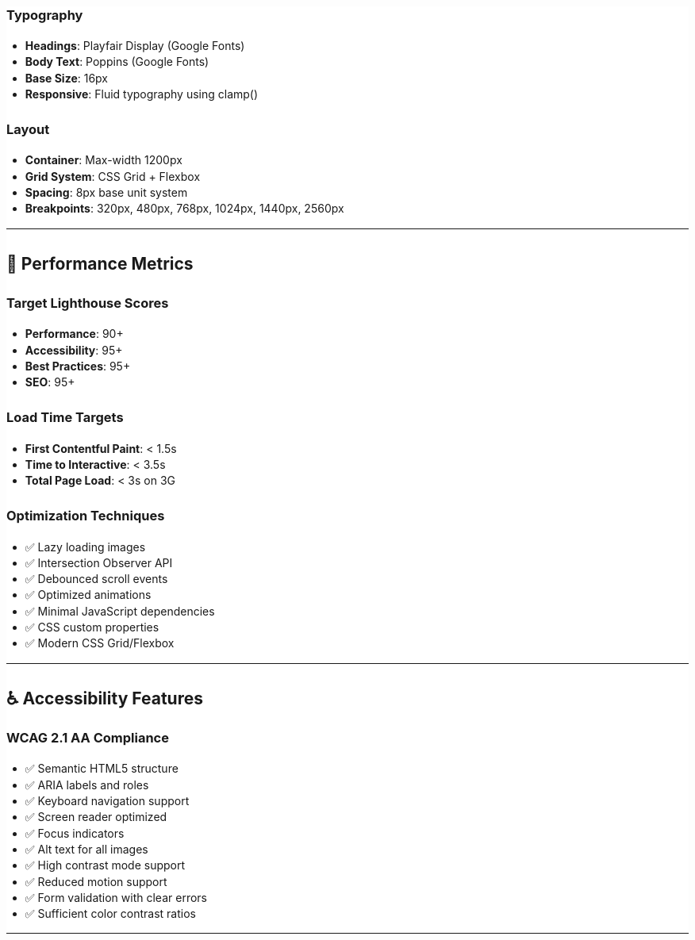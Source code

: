 ### Typography
- **Headings**: Playfair Display (Google Fonts)
- **Body Text**: Poppins (Google Fonts)
- **Base Size**: 16px
- **Responsive**: Fluid typography using clamp()

### Layout
- **Container**: Max-width 1200px
- **Grid System**: CSS Grid + Flexbox
- **Spacing**: 8px base unit system
- **Breakpoints**: 320px, 480px, 768px, 1024px, 1440px, 2560px

---

## 🚀 Performance Metrics

### Target Lighthouse Scores
- **Performance**: 90+
- **Accessibility**: 95+
- **Best Practices**: 95+
- **SEO**: 95+

### Load Time Targets
- **First Contentful Paint**: < 1.5s
- **Time to Interactive**: < 3.5s
- **Total Page Load**: < 3s on 3G

### Optimization Techniques
- ✅ Lazy loading images
- ✅ Intersection Observer API
- ✅ Debounced scroll events
- ✅ Optimized animations
- ✅ Minimal JavaScript dependencies
- ✅ CSS custom properties
- ✅ Modern CSS Grid/Flexbox

---

## ♿ Accessibility Features

### WCAG 2.1 AA Compliance
- ✅ Semantic HTML5 structure
- ✅ ARIA labels and roles
- ✅ Keyboard navigation support
- ✅ Screen reader optimized
- ✅ Focus indicators
- ✅ Alt text for all images
- ✅ High contrast mode support
- ✅ Reduced motion support
- ✅ Form validation with clear errors
- ✅ Sufficient color contrast ratios

---